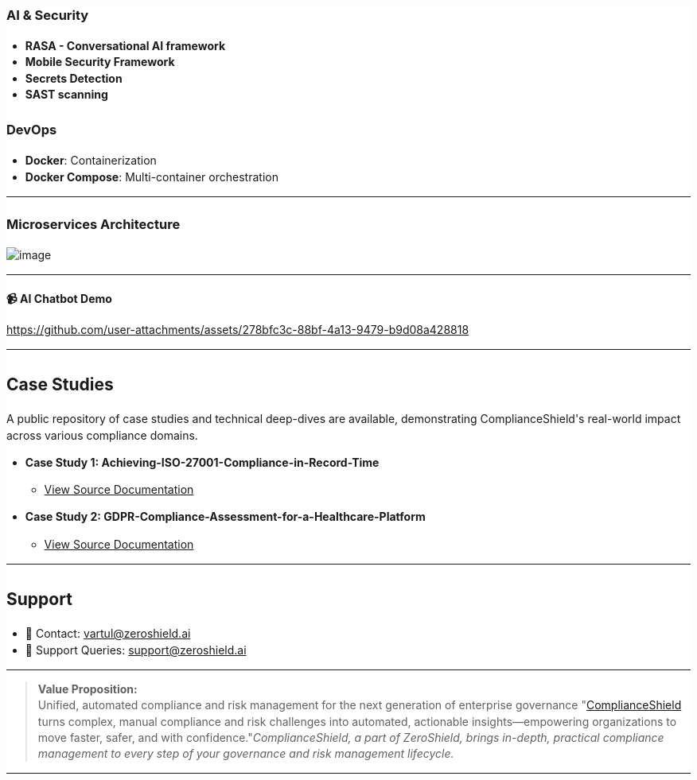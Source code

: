 ### **AI & Security**

- **RASA - Conversational AI framework**
- **Mobile Security Framework**
- **Secrets Detection**
- **SAST scanning**

### **DevOps**

- **Docker**: Containerization
- **Docker Compose**: Multi-container orchestration
  
---

### Microservices Architecture

<img width="2200" height="850" alt="image" src="https://github.com/user-attachments/assets/6fa6ba73-e976-4760-93cb-99118bc6319f" />


---

#### 📹 AI Chatbot Demo


https://github.com/user-attachments/assets/278bfc3c-88bf-4a13-9479-b9d08a428818


---

## Case Studies

A public repository of case studies and technical deep-dives are available, demonstrating ComplianceShield's real-world impact across various compliance domains.

* **Case Study 1: Achieving-ISO-27001-Compliance-in-Record-Time**  
   * [View Source Documentation](https://github.com/vartulzeroshieldai/ComplianceShield/blob/main/Case%20Studies/Achieving-ISO-27001-Compliance-in-Record-Time.pdf)

* **Case Study 2: GDPR-Compliance-Assessment-for-a-Healthcare-Platform**  
   * [View Source Documentation](https://github.com/vartulzeroshieldai/ComplianceShield/blob/main/Case%20Studies/GDPR-Compliance-Assessment-for-a-Healthcare-Platform.pdf)

---

## Support

* 📧 Contact: [vartul@zeroshield.ai](mailto:vartul@zeroshield.ai)
* 📧 Support Queries: [support@zeroshield.ai](mailto:support@zeroshield.ai)

---

> **Value Proposition:**  
> Unified, automated compliance and risk management for the next generation of enterprise governance "[ComplianceShield](https://https://complianceshield.zeroshield.ai/) turns complex, manual compliance and risk challenges into automated, actionable insights—empowering organizations to move faster, safer, and with confidence."_ComplianceShield, a part of ZeroShield, brings in-depth, practical compliance management to every step of your governance and risk management lifecycle._

---